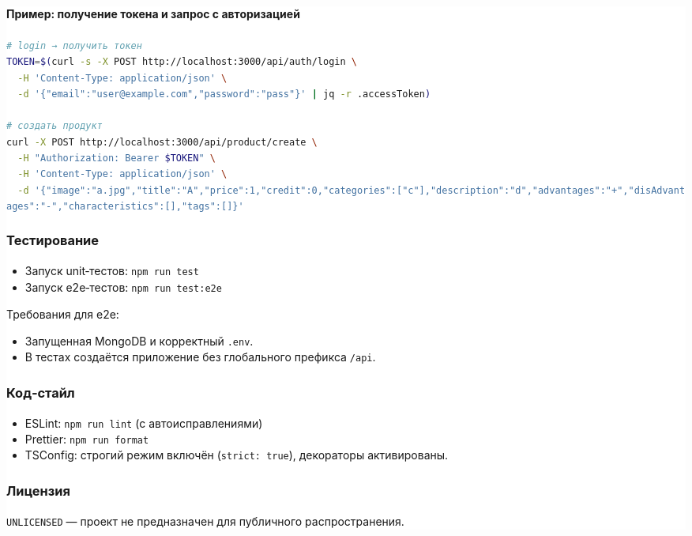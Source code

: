 #### Пример: получение токена и запрос с авторизацией
```bash
# login → получить токен
TOKEN=$(curl -s -X POST http://localhost:3000/api/auth/login \
  -H 'Content-Type: application/json' \
  -d '{"email":"user@example.com","password":"pass"}' | jq -r .accessToken)

# создать продукт
curl -X POST http://localhost:3000/api/product/create \
  -H "Authorization: Bearer $TOKEN" \
  -H 'Content-Type: application/json' \
  -d '{"image":"a.jpg","title":"A","price":1,"credit":0,"categories":["c"],"description":"d","advantages":"+","disAdvantages":"-","characteristics":[],"tags":[]}'
```

### Тестирование
- Запуск unit‑тестов: `npm run test`
- Запуск e2e‑тестов: `npm run test:e2e`

Требования для e2e:
- Запущенная MongoDB и корректный `.env`.
- В тестах создаётся приложение без глобального префикса `/api`.

### Код‑стайл
- ESLint: `npm run lint` (с автоисправлениями)
- Prettier: `npm run format`
- TSConfig: строгий режим включён (`strict: true`), декораторы активированы.

### Лицензия
`UNLICENSED` — проект не предназначен для публичного распространения.
